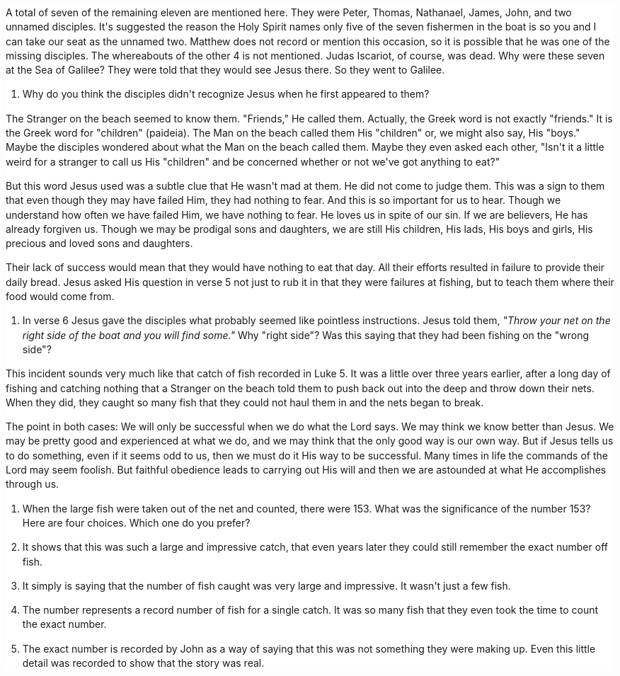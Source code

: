 A total of seven of the remaining eleven are mentioned here. They were Peter, Thomas, Nathanael, James, John, and two unnamed disciples. It&#39;s suggested the reason the Holy Spirit names only five of the seven fishermen in the boat is so you and I can take our seat as the unnamed two. Matthew does not record or mention this occasion, so it is possible that he was one of the missing disciples. The whereabouts of the other 4 is not mentioned. Judas Iscariot, of course, was dead. Why were these seven at the Sea of Galilee? They were told that they would see Jesus there. So they went to Galilee.

1. Why do you think the disciples didn&#39;t recognize Jesus when he first appeared to them?

The Stranger on the beach seemed to know them. &quot;Friends,&quot; He called them. Actually, the Greek word is not exactly &quot;friends.&quot; It is the Greek word for &quot;children&quot; (paideia). The Man on the beach called them His &quot;children&quot; or, we might also say, His &quot;boys.&quot; Maybe the disciples wondered about what the Man on the beach called them. Maybe they even asked each other, &quot;Isn&#39;t it a little weird for a stranger to call us His &quot;children&quot; and be concerned whether or not we&#39;ve got anything to eat?&quot;

But this word Jesus used was a subtle clue that He wasn&#39;t mad at them. He did not come to judge them. This was a sign to them that even though they may have failed Him, they had nothing to fear. And this is so important for us to hear. Though we understand how often we have failed Him, we have nothing to fear. He loves us in spite of our sin. If we are believers, He has already forgiven us. Though we may be prodigal sons and daughters, we are still His children, His lads, His boys and girls, His precious and loved sons and daughters.

Their lack of success would mean that they would have nothing to eat that day. All their efforts resulted in failure to provide their daily bread. Jesus asked His question in verse 5 not just to rub it in that they were failures at fishing, but to teach them where their food would come from.

1. In verse 6 Jesus gave the disciples what probably seemed like pointless instructions. Jesus told them, _&quot;Throw your net on the right side of the boat and you will find some.&quot;_ Why &quot;right side&quot;? Was this saying that they had been fishing on the &quot;wrong side&quot;?

This incident sounds very much like that catch of fish recorded in Luke 5. It was a little over three years earlier, after a long day of fishing and catching nothing that a Stranger on the beach told them to push back out into the deep and throw down their nets. When they did, they caught so many fish that they could not haul them in and the nets began to break.

The point in both cases: We will only be successful when we do what the Lord says. We may think we know better than Jesus. We may be pretty good and experienced at what we do, and we may think that the only good way is our own way. But if Jesus tells us to do something, even if it seems odd to us, then we must do it His way to be successful. Many times in life the commands of the Lord may seem foolish. But faithful obedience leads to carrying out His will and then we are astounded at what He accomplishes through us.

1. When the large fish were taken out of the net and counted, there were 153. What was the significance of the number 153? Here are four choices. Which one do you prefer?

1. It shows that this was such a large and impressive catch, that even years later they could still remember the exact number off fish.
2. It simply is saying that the number of fish caught was very large and impressive. It wasn&#39;t just a few fish.
3. The number represents a record number of fish for a single catch. It was so many fish that they even took the time to count the exact number.
4. The exact number is recorded by John as a way of saying that this was not something they were making up. Even this little detail was recorded to show that the story was real.
